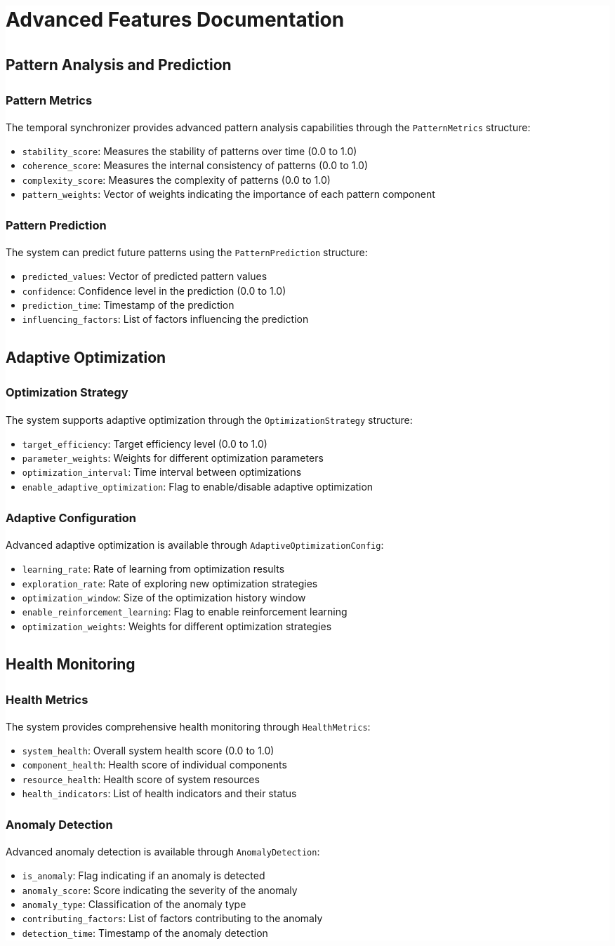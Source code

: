 # Advanced Features Documentation

## Pattern Analysis and Prediction

### Pattern Metrics
The temporal synchronizer provides advanced pattern analysis capabilities through the `PatternMetrics` structure:
- `stability_score`: Measures the stability of patterns over time (0.0 to 1.0)
- `coherence_score`: Measures the internal consistency of patterns (0.0 to 1.0)
- `complexity_score`: Measures the complexity of patterns (0.0 to 1.0)
- `pattern_weights`: Vector of weights indicating the importance of each pattern component

### Pattern Prediction
The system can predict future patterns using the `PatternPrediction` structure:
- `predicted_values`: Vector of predicted pattern values
- `confidence`: Confidence level in the prediction (0.0 to 1.0)
- `prediction_time`: Timestamp of the prediction
- `influencing_factors`: List of factors influencing the prediction

## Adaptive Optimization

### Optimization Strategy
The system supports adaptive optimization through the `OptimizationStrategy` structure:
- `target_efficiency`: Target efficiency level (0.0 to 1.0)
- `parameter_weights`: Weights for different optimization parameters
- `optimization_interval`: Time interval between optimizations
- `enable_adaptive_optimization`: Flag to enable/disable adaptive optimization

### Adaptive Configuration
Advanced adaptive optimization is available through `AdaptiveOptimizationConfig`:
- `learning_rate`: Rate of learning from optimization results
- `exploration_rate`: Rate of exploring new optimization strategies
- `optimization_window`: Size of the optimization history window
- `enable_reinforcement_learning`: Flag to enable reinforcement learning
- `optimization_weights`: Weights for different optimization strategies

## Health Monitoring

### Health Metrics
The system provides comprehensive health monitoring through `HealthMetrics`:
- `system_health`: Overall system health score (0.0 to 1.0)
- `component_health`: Health score of individual components
- `resource_health`: Health score of system resources
- `health_indicators`: List of health indicators and their status

### Anomaly Detection
Advanced anomaly detection is available through `AnomalyDetection`:
- `is_anomaly`: Flag indicating if an anomaly is detected
- `anomaly_score`: Score indicating the severity of the anomaly
- `anomaly_type`: Classification of the anomaly type
- `contributing_factors`: List of factors contributing to the anomaly
- `detection_time`: Timestamp of the anomaly detection
